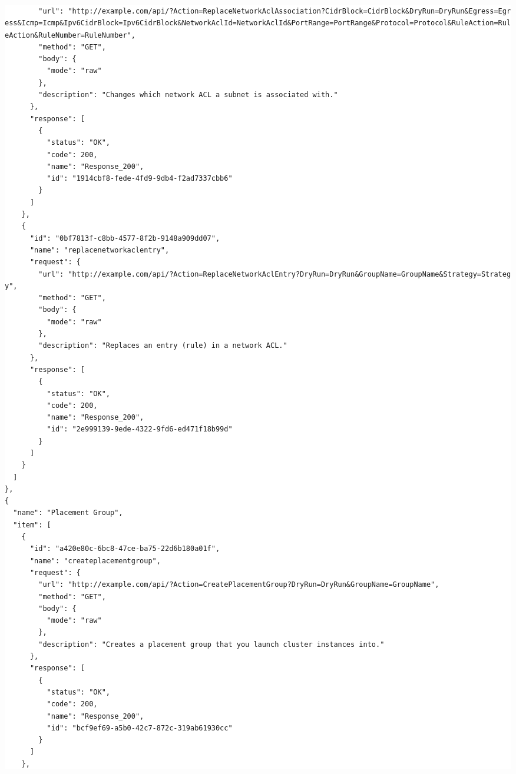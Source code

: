             "url": "http://example.com/api/?Action=ReplaceNetworkAclAssociation?CidrBlock=CidrBlock&DryRun=DryRun&Egress=Egress&Icmp=Icmp&Ipv6CidrBlock=Ipv6CidrBlock&NetworkAclId=NetworkAclId&PortRange=PortRange&Protocol=Protocol&RuleAction=RuleAction&RuleNumber=RuleNumber",
            "method": "GET",
            "body": {
              "mode": "raw"
            },
            "description": "Changes which network ACL a subnet is associated with."
          },
          "response": [
            {
              "status": "OK",
              "code": 200,
              "name": "Response_200",
              "id": "1914cbf8-fede-4fd9-9db4-f2ad7337cbb6"
            }
          ]
        },
        {
          "id": "0bf7813f-c8bb-4577-8f2b-9148a909dd07",
          "name": "replacenetworkaclentry",
          "request": {
            "url": "http://example.com/api/?Action=ReplaceNetworkAclEntry?DryRun=DryRun&GroupName=GroupName&Strategy=Strategy",
            "method": "GET",
            "body": {
              "mode": "raw"
            },
            "description": "Replaces an entry (rule) in a network ACL."
          },
          "response": [
            {
              "status": "OK",
              "code": 200,
              "name": "Response_200",
              "id": "2e999139-9ede-4322-9fd6-ed471f18b99d"
            }
          ]
        }
      ]
    },
    {
      "name": "Placement Group",
      "item": [
        {
          "id": "a420e80c-6bc8-47ce-ba75-22d6b180a01f",
          "name": "createplacementgroup",
          "request": {
            "url": "http://example.com/api/?Action=CreatePlacementGroup?DryRun=DryRun&GroupName=GroupName",
            "method": "GET",
            "body": {
              "mode": "raw"
            },
            "description": "Creates a placement group that you launch cluster instances into."
          },
          "response": [
            {
              "status": "OK",
              "code": 200,
              "name": "Response_200",
              "id": "bcf9ef69-a5b0-42c7-872c-319ab61930cc"
            }
          ]
        },